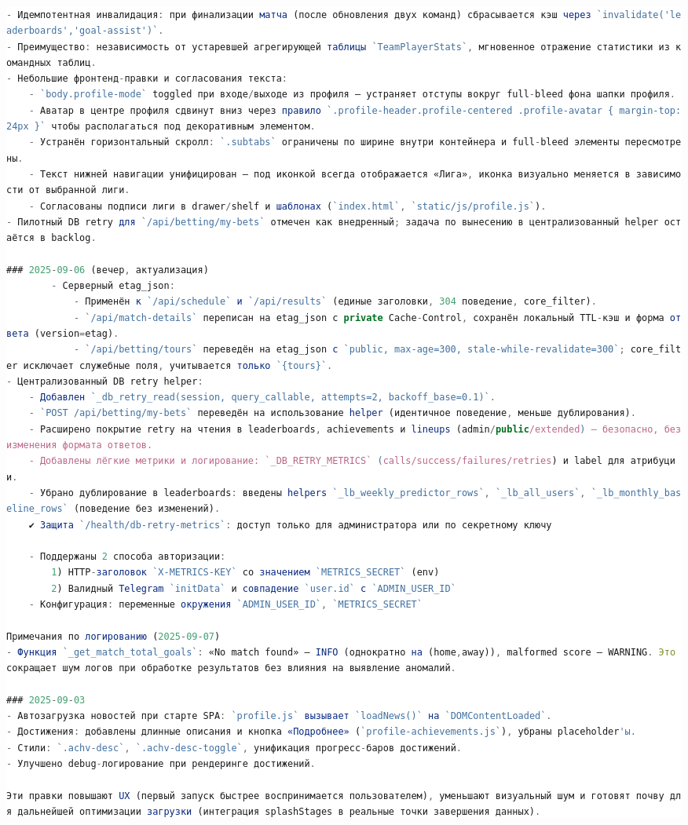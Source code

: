 ```javascript
- Идемпотентная инвалидация: при финализации матча (после обновления двух команд) сбрасывается кэш через `invalidate('leaderboards','goal-assist')`.
- Преимущество: независимость от устаревшей агрегирующей таблицы `TeamPlayerStats`, мгновенное отражение статистики из командных таблиц.
- Небольшие фронтенд-правки и согласования текста:
    - `body.profile-mode` toggled при входе/выходе из профиля — устраняет отступы вокруг full-bleed фона шапки профиля.
    - Аватар в центре профиля сдвинут вниз через правило `.profile-header.profile-centered .profile-avatar { margin-top: 24px }` чтобы располагаться под декоративным элементом.
    - Устранён горизонтальный скролл: `.subtabs` ограничены по ширине внутри контейнера и full-bleed элементы пересмотрены.
    - Текст нижней навигации унифицирован — под иконкой всегда отображается «Лига», иконка визуально меняется в зависимости от выбранной лиги.
    - Согласованы подписи лиги в drawer/shelf и шаблонах (`index.html`, `static/js/profile.js`).
- Пилотный DB retry для `/api/betting/my-bets` отмечен как внедренный; задача по вынесению в централизованный helper остаётся в backlog.

### 2025-09-06 (вечер, актуализация)
        - Серверный etag_json:
            - Применён к `/api/schedule` и `/api/results` (единые заголовки, 304 поведение, core_filter).
            - `/api/match-details` переписан на etag_json с private Cache-Control, сохранён локальный TTL-кэш и форма ответа (version=etag).
            - `/api/betting/tours` переведён на etag_json с `public, max-age=300, stale-while-revalidate=300`; core_filter исключает служебные поля, учитывается только `{tours}`.
- Централизованный DB retry helper:
    - Добавлен `_db_retry_read(session, query_callable, attempts=2, backoff_base=0.1)`.
    - `POST /api/betting/my-bets` переведён на использование helper (идентичное поведение, меньше дублирования).
    - Расширено покрытие retry на чтения в leaderboards, achievements и lineups (admin/public/extended) — безопасно, без изменения формата ответов.
    - Добавлены лёгкие метрики и логирование: `_DB_RETRY_METRICS` (calls/success/failures/retries) и label для атрибуции.
    - Убрано дублирование в leaderboards: введены helpers `_lb_weekly_predictor_rows`, `_lb_all_users`, `_lb_monthly_baseline_rows` (поведение без изменений).
    ✔ Защита `/health/db-retry-metrics`: доступ только для администратора или по секретному ключу

    - Поддержаны 2 способа авторизации:
        1) HTTP-заголовок `X-METRICS-KEY` со значением `METRICS_SECRET` (env)
        2) Валидный Telegram `initData` и совпадение `user.id` с `ADMIN_USER_ID`
    - Конфигурация: переменные окружения `ADMIN_USER_ID`, `METRICS_SECRET`

Примечания по логированию (2025-09-07)
- Функция `_get_match_total_goals`: «No match found» — INFO (однократно на (home,away)), malformed score — WARNING. Это сокращает шум логов при обработке результатов без влияния на выявление аномалий.

### 2025-09-03
- Автозагрузка новостей при старте SPA: `profile.js` вызывает `loadNews()` на `DOMContentLoaded`.
- Достижения: добавлены длинные описания и кнопка «Подробнее» (`profile-achievements.js`), убраны placeholder'ы.
- Стили: `.achv-desc`, `.achv-desc-toggle`, унификация прогресс-баров достижений.
- Улучшено debug-логирование при рендеринге достижений.

Эти правки повышают UX (первый запуск быстрее воспринимается пользователем), уменьшают визуальный шум и готовят почву для дальнейшей оптимизации загрузки (интеграция splashStages в реальные точки завершения данных).
```
